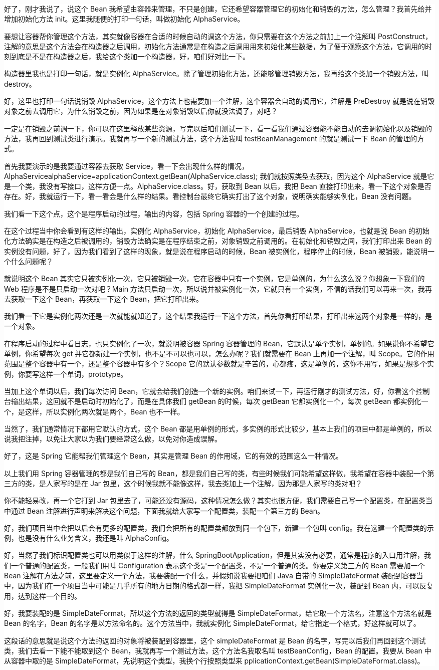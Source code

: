 好了，刚才我说了，说这个 Bean 我希望由容器来管理，不只是创建，它还希望容器管理它的初始化和销毁的方法，怎么管理？我首先给并增加初始化方法 init。这里我随便的打印一句话，叫做初始化 AlphaService。

要想让容器帮你管理这个方法，其实就像容器在合适的时候自动的调这个方法，你只需要在这个方法之前加上一个注解叫 PostConstruct，注解的意思是这个方法会在构造器之后调用，初始化方法通常是在构造之后调用用来初始化某些数据，为了便于观察这个方法，它调用的时刻到底是不是在构造器之后，我给这个类加一个构造器，好，咱们好对比一下。

构造器里我也是打印一句话，就是实例化 AlphaService。除了管理初始化方法，还能够管理销毁方法，我再给这个类加一个销毁方法，叫 destroy。

好，这里也打印一句话说销毁 AlphaService，这个方法上也需要加一个注解，这个容器会自动的调用它，注解是 PreDestroy 就是说在销毁对象之前去调用它，为什么销毁之前，因为如果是在对象销毁以后你就没法调了，对吧？

一定是在销毁之前调一下，你可以在这里释放某些资源，写完以后咱们测试一下，看一看我们通过容器能不能自动的去调初始化以及销毁的方法，我再回到测试类进行演示。我就再写一个新的测试方法，这个方法我叫 testBeanManagement 的就是测试一下 Bean 的管理的方式。

首先我要演示的是我要通过容器去获取 Service，看一下会出现什么样的情况，AlphaServicealphaService=applicationContext.getBean(AlphaService.class); 我们就按照类型去获取，因为这个 AlphaService 就是它是一个类，我没有写接口，这样方便一点。AlphaService.class。好，获取到 Bean 以后，我把 Bean 直接打印出来，看一下这个对象是否存在。好，我就运行一下，看一看会是什么样的结果。看控制台最终它确实打出了这个对象，说明确实能够实例化，Bean 没有问题。

我们看一下这个点，这个是程序启动的过程，输出的内容，包括 Spring 容器的一个创建的过程。

在这个过程当中你会看到有这样的输出，实例化 AlphaService，初始化 AlphaService，最后销毁 AlphaService，也就是说 Bean 的初始化方法确实是在构造之后被调用的，销毁方法确实是在程序结束之前，对象销毁之前调用的。在初始化和销毁之间，我们打印出来 Bean 的实例没有问题，好了，因为我们看到了这样的现象，就是说在程序启动的时候，Bean 被实例化，程序停止的时候，Bean 被销毁，能说明一个什么问题呢？

就说明这个 Bean 其实它只被实例化一次，它只被销毁一次，它在容器中只有一个实例，它是单例的，为什么这么说？你想象一下我们的 Web 程序是不是只启动一次对吧？Main 方法只启动一次，所以说并被实例化一次，它就只有一个实例，不信的话我们可以再来一次，我再去获取一下这个 Bean，再获取一下这个 Bean，把它打印出来。

我们看一下它是实例化两次还是一次就能就知道了，这个结果我运行一下这个方法，首先你看打印结果，打印出来这两个对象是一样的，是一个对象。

在程序启动的过程中看日志，也只实例化了一次，就说明被容器 Spring 容器管理的 Bean，它默认是单个实例，单例的。如果说你不希望它单例，你希望每次 get 并它都新建一个实例，也不是不可以也可以，怎么办呢？我们就需要在 Bean 上再加一个注解，叫 Scope。它的作用范围是整个容器中有一个，还是整个容器中有多个？Scope 它的默认参数就是辛苦的，心都疼，这是单例的，这你不用写，如果是想多个实例，你要写这样一个单词，prototype。

当加上这个单词以后，我们每次访问 Bean，它就会给我们创造一个新的实例。咱们来试一下，再运行刚才的测试方法，好，你看这个控制台输出结果，这回就不是启动时初始化了，而是在具体我们 getBean 的时候，每次 getBean 它都实例化一个，每次 getBean 都实例化一个，是这样，所以实例化两次就是两个，Bean 也不一样。

当然了，我们通常情况下都用它默认的方式，这个 Bean 都是用单例的形式，多实例的形式比较少，基本上我们的项目中都是单例的，所以说我把注掉，以免让大家以为我们要经常这么做，以免对你造成误解。

好了，这是 Spring 它能帮我们管理这个 Bean，其实是管理 Bean 的作用域，它的有效的范围这么一种情况。

以上我们用 Spring 容器管理的都是我们自己写的 Bean，都是我们自己写的类，有些时候我们可能希望这样做，我希望在容器中装配一个第三方的类，是人家写的是在 Jar 包里，这个时候我就不能像这样，我去类加上一个注解，因为那是人家写的类对吧？

你不能轻易改，再一个它打到 Jar 包里去了，可能还没有源码，这种情况怎么做？其实也很方便，我们需要自己写一个配置类，在配置类当中通过 Bean 注解进行声明来解决这个问题，下面我就给大家写一个配置类，装配一个第三方的 Bean。

好，我们项目当中会把以后会有更多的配置类，我们会把所有的配置类都放到同一个包下，新建一个包叫 config。我在这建一个配置类的示例，也是没有什么业务含义，我还是叫 AlphaConfig。

好，当然了我们标识配置类也可以用类似于这样的注解，什么 SpringBootApplication，但是其实没有必要，通常是程序的入口用注解，我们一个普通的配置类，一般我们用叫 Configuration 表示这个类是一个配置类，不是一个普通的类。你要定义第三方的 Bean 需要加一个 Bean 注解在方法之前，这里要定义一个方法，我要装配一个什么，并假如说我要把咱们 Java 自带的 SimpleDateFormat 装配到容器当中，因为我们在一个项目当中可能是几乎所有的地方日期的格式都一样，我把 SimpleDateFormat 实例化一次，装配到 Bean 内，可以反复用，达到这样一个目的。

好，我要装配的是 SimpleDateFormat，所以这个方法的返回的类型就得是 SimpleDateFormat，给它取一个方法名，注意这个方法名就是 Bean 的名字，Bean 的名字是以方法命名的。这个方法当中，我就实例化 SimpleDateFormat，给它指定一个格式，好这样就可以了。

这段话的意思就是说这个方法的返回的对象将被装配到容器里，这个 simpleDateFormat 是 Bean 的名字，写完以后我们再回到这个测试类，我们去看一下能不能取到这个 Bean，我就再写一个测试方法，这个方法名我取名叫 testBeanConfig，Bean 的配置。我要从 Bean 中从容器中取的是 SimpleDateFormat，先说明这个类型，我换个行按照类型来 pplicationContext.getBean(SimpleDateFormat.class)。
